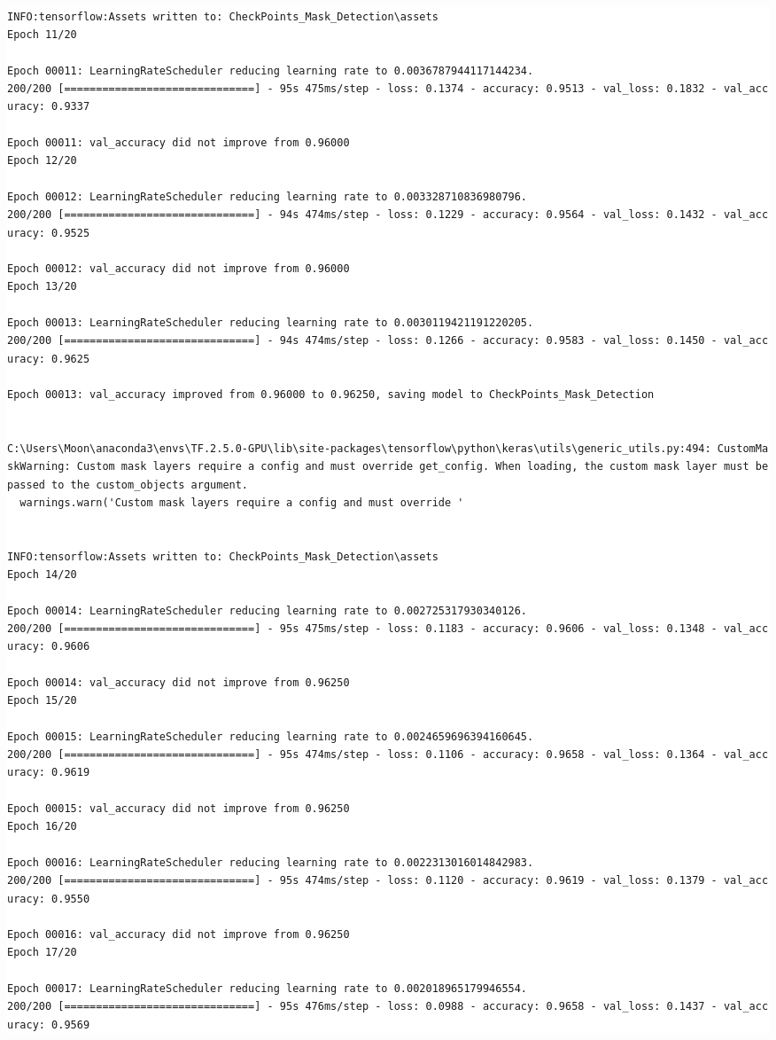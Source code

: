 
    INFO:tensorflow:Assets written to: CheckPoints_Mask_Detection\assets
    Epoch 11/20
    
    Epoch 00011: LearningRateScheduler reducing learning rate to 0.0036787944117144234.
    200/200 [==============================] - 95s 475ms/step - loss: 0.1374 - accuracy: 0.9513 - val_loss: 0.1832 - val_accuracy: 0.9337
    
    Epoch 00011: val_accuracy did not improve from 0.96000
    Epoch 12/20
    
    Epoch 00012: LearningRateScheduler reducing learning rate to 0.003328710836980796.
    200/200 [==============================] - 94s 474ms/step - loss: 0.1229 - accuracy: 0.9564 - val_loss: 0.1432 - val_accuracy: 0.9525
    
    Epoch 00012: val_accuracy did not improve from 0.96000
    Epoch 13/20
    
    Epoch 00013: LearningRateScheduler reducing learning rate to 0.0030119421191220205.
    200/200 [==============================] - 94s 474ms/step - loss: 0.1266 - accuracy: 0.9583 - val_loss: 0.1450 - val_accuracy: 0.9625
    
    Epoch 00013: val_accuracy improved from 0.96000 to 0.96250, saving model to CheckPoints_Mask_Detection
    

    C:\Users\Moon\anaconda3\envs\TF.2.5.0-GPU\lib\site-packages\tensorflow\python\keras\utils\generic_utils.py:494: CustomMaskWarning: Custom mask layers require a config and must override get_config. When loading, the custom mask layer must be passed to the custom_objects argument.
      warnings.warn('Custom mask layers require a config and must override '
    

    INFO:tensorflow:Assets written to: CheckPoints_Mask_Detection\assets
    Epoch 14/20
    
    Epoch 00014: LearningRateScheduler reducing learning rate to 0.002725317930340126.
    200/200 [==============================] - 95s 475ms/step - loss: 0.1183 - accuracy: 0.9606 - val_loss: 0.1348 - val_accuracy: 0.9606
    
    Epoch 00014: val_accuracy did not improve from 0.96250
    Epoch 15/20
    
    Epoch 00015: LearningRateScheduler reducing learning rate to 0.0024659696394160645.
    200/200 [==============================] - 95s 474ms/step - loss: 0.1106 - accuracy: 0.9658 - val_loss: 0.1364 - val_accuracy: 0.9619
    
    Epoch 00015: val_accuracy did not improve from 0.96250
    Epoch 16/20
    
    Epoch 00016: LearningRateScheduler reducing learning rate to 0.0022313016014842983.
    200/200 [==============================] - 95s 474ms/step - loss: 0.1120 - accuracy: 0.9619 - val_loss: 0.1379 - val_accuracy: 0.9550
    
    Epoch 00016: val_accuracy did not improve from 0.96250
    Epoch 17/20
    
    Epoch 00017: LearningRateScheduler reducing learning rate to 0.002018965179946554.
    200/200 [==============================] - 95s 476ms/step - loss: 0.0988 - accuracy: 0.9658 - val_loss: 0.1437 - val_accuracy: 0.9569
    